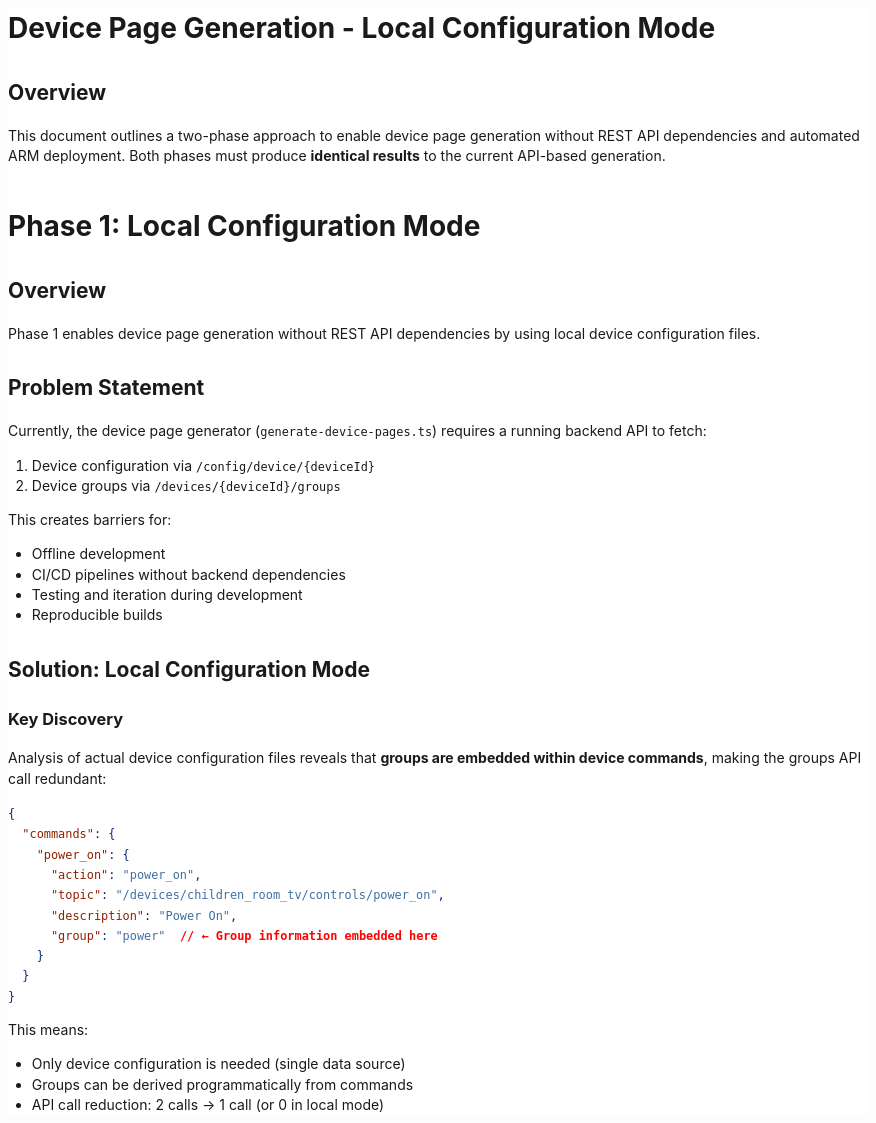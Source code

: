 # Device Page Generation - Local Configuration Mode

## Overview

This document outlines a two-phase approach to enable device page generation without REST API dependencies and automated ARM deployment. Both phases must produce **identical results** to the current API-based generation.

# Phase 1: Local Configuration Mode

## Overview

Phase 1 enables device page generation without REST API dependencies by using local device configuration files.

## Problem Statement

Currently, the device page generator (`generate-device-pages.ts`) requires a running backend API to fetch:
1. Device configuration via `/config/device/{deviceId}`
2. Device groups via `/devices/{deviceId}/groups`

This creates barriers for:
- Offline development
- CI/CD pipelines without backend dependencies
- Testing and iteration during development
- Reproducible builds

## Solution: Local Configuration Mode

### Key Discovery

Analysis of actual device configuration files reveals that **groups are embedded within device commands**, making the groups API call redundant:

```json
{
  "commands": {
    "power_on": {
      "action": "power_on",
      "topic": "/devices/children_room_tv/controls/power_on",
      "description": "Power On",
      "group": "power"  // ← Group information embedded here
    }
  }
}
```

This means:
- Only device configuration is needed (single data source)
- Groups can be derived programmatically from commands
- API call reduction: 2 calls → 1 call (or 0 in local mode)
